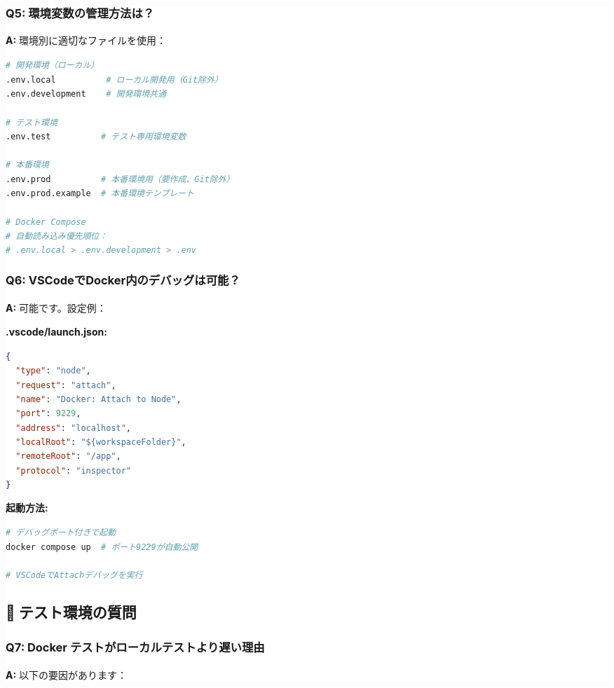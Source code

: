 ### Q5: 環境変数の管理方法は？

**A:** 環境別に適切なファイルを使用：

```bash
# 開発環境（ローカル）
.env.local          # ローカル開発用（Git除外）
.env.development    # 開発環境共通

# テスト環境
.env.test          # テスト専用環境変数

# 本番環境
.env.prod          # 本番環境用（要作成、Git除外）
.env.prod.example  # 本番環境テンプレート

# Docker Compose
# 自動読み込み優先順位：
# .env.local > .env.development > .env
```

### Q6: VSCodeでDocker内のデバッグは可能？

**A:** 可能です。設定例：

**.vscode/launch.json:**

```json
{
  "type": "node",
  "request": "attach",
  "name": "Docker: Attach to Node",
  "port": 9229,
  "address": "localhost",
  "localRoot": "${workspaceFolder}",
  "remoteRoot": "/app",
  "protocol": "inspector"
}
```

**起動方法:**

```bash
# デバッグポート付きで起動
docker compose up  # ポート9229が自動公開

# VSCodeでAttachデバッグを実行
```

## 🧪 テスト環境の質問

### Q7: Docker テストがローカルテストより遅い理由

**A:** 以下の要因があります：
